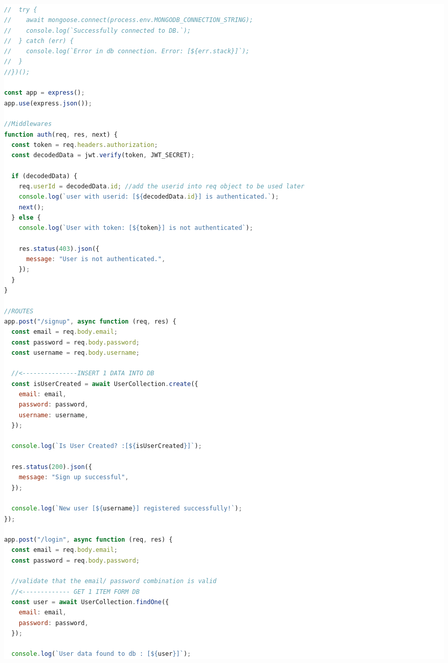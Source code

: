 ```javascript
//  try {
//    await mongoose.connect(process.env.MONGODB_CONNECTION_STRING);
//    console.log(`Successfully connected to DB.`);
//  } catch (err) {
//    console.log(`Error in db connection. Error: [${err.stack}]`);
//  }
//})();

const app = express();
app.use(express.json());

//Middlewares
function auth(req, res, next) {
  const token = req.headers.authorization;
  const decodedData = jwt.verify(token, JWT_SECRET);

  if (decodedData) {
    req.userId = decodedData.id; //add the userid into req object to be used later
    console.log(`user with userid: [${decodedData.id}] is authenticated.`);
    next();
  } else {
    console.log(`User with token: [${token}] is not authenticated`);

    res.status(403).json({
      message: "User is not authenticated.",
    });
  }
}

//ROUTES
app.post("/signup", async function (req, res) {
  const email = req.body.email;
  const password = req.body.password;
  const username = req.body.username;

  //<---------------INSERT 1 DATA INTO DB
  const isUserCreated = await UserCollection.create({
    email: email,
    password: password,
    username: username,
  });

  console.log(`Is User Created? :[${isUserCreated}]`);

  res.status(200).json({
    message: "Sign up successful",
  });

  console.log(`New user [${username}] registered successfully!`);
});

app.post("/login", async function (req, res) {
  const email = req.body.email;
  const password = req.body.password;

  //validate that the email/ password combination is valid
  //<------------- GET 1 ITEM FORM DB
  const user = await UserCollection.findOne({
    email: email,
    password: password,
  });

  console.log(`User data found to db : [${user}]`);
```